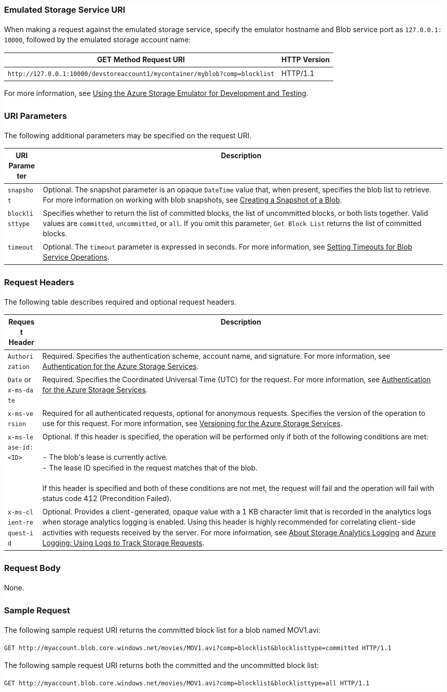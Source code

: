 ### Emulated Storage Service URI  
 When making a request against the emulated storage service, specify the emulator hostname and Blob service port as `127.0.0.1:10000`, followed by the emulated storage account name:  
  
|GET Method Request URI|HTTP Version|  
|----------------------------|------------------|  
|`http://127.0.0.1:10000/devstoreaccount1/mycontainer/myblob?comp=blocklist`|HTTP/1.1|  
  
 For more information, see [Using the Azure Storage Emulator for Development and Testing](assetId:///f0e3acde-f019-4148-9544-34cf2ff27211).  
  
### URI Parameters  
 The following additional parameters may be specified on the request URI.  
  
|URI Parameter|Description|  
|-------------------|-----------------|  
|`snapshot`|Optional. The snapshot parameter is an opaque `DateTime` value that, when present, specifies the blob list to retrieve. For more information on working with blob snapshots, see [Creating a Snapshot of a Blob](../rest-conceptual/Creating-a-Snapshot-of-a-Blob.md).|  
|`blocklisttype`|Specifies whether to return the list of committed blocks, the list of uncommitted blocks, or both lists together. Valid values are `committed`, `uncommitted`, or `all`. If you omit this parameter, `Get Block List` returns the list of committed blocks.|  
|`timeout`|Optional. The `timeout` parameter is expressed in seconds. For more information, see [Setting Timeouts for Blob Service Operations](../rest-conceptual/Setting-Timeouts-for-Blob-Service-Operations.md).|  
  
### Request Headers  
 The following table describes required and optional request headers.  
  
|Request Header|Description|  
|--------------------|-----------------|  
|`Authorization`|Required. Specifies the authentication scheme, account name, and signature. For more information, see [Authentication for the Azure Storage Services](../rest-conceptual/Authentication-for-the-Azure-Storage-Services.md).|  
|`Date` or `x-ms-date`|Required. Specifies the Coordinated Universal Time (UTC) for the request. For more information, see [Authentication for the Azure Storage Services](../rest-conceptual/Authentication-for-the-Azure-Storage-Services.md).|  
|`x-ms-version`|Required for all authenticated requests, optional for anonymous requests. Specifies the version of the operation to use for this request. For more information, see [Versioning for the Azure Storage Services](../rest-conceptual/Versioning-for-the-Azure-Storage-Services.md).|  
|`x-ms-lease-id:<ID>`|Optional. If this header is specified, the operation will be performed only if both of the following conditions are met:<br /><br /> -   The blob's lease is currently active.<br />-   The lease ID specified in the request matches that of the blob.<br /><br /> If this header is specified and both of these conditions are not met, the request will fail and the operation will fail with status code 412 (Precondition Failed).|  
|`x-ms-client-request-id`|Optional. Provides a client-generated, opaque value with a 1 KB character limit that is recorded in the analytics logs when storage analytics logging is enabled. Using this header is highly recommended for correlating client-side activities with requests received by the server. For more information, see [About Storage Analytics Logging](../rest-conceptual/About-Storage-Analytics-Logging.md) and [Azure Logging: Using Logs to Track Storage Requests](http://blogs.msdn.com/b/windowsazurestorage/archive/2011/08/03/windows-azure-storage-logging-using-logs-to-track-storage-requests.aspx).|  
  
### Request Body  
 None.  
  
### Sample Request  
 The following sample request URI returns the committed block list for a blob named MOV1.avi:  
  
```  
GET http://myaccount.blob.core.windows.net/movies/MOV1.avi?comp=blocklist&blocklisttype=committed HTTP/1.1  
```  
  
 The following sample request URI returns both the committed and the uncommitted block list:  
  
```  
GET http://myaccount.blob.core.windows.net/movies/MOV1.avi?comp=blocklist&blocklisttype=all HTTP/1.1  
```  
  